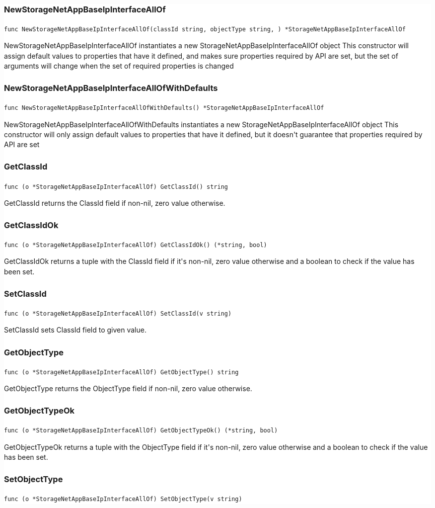 ### NewStorageNetAppBaseIpInterfaceAllOf

`func NewStorageNetAppBaseIpInterfaceAllOf(classId string, objectType string, ) *StorageNetAppBaseIpInterfaceAllOf`

NewStorageNetAppBaseIpInterfaceAllOf instantiates a new StorageNetAppBaseIpInterfaceAllOf object
This constructor will assign default values to properties that have it defined,
and makes sure properties required by API are set, but the set of arguments
will change when the set of required properties is changed

### NewStorageNetAppBaseIpInterfaceAllOfWithDefaults

`func NewStorageNetAppBaseIpInterfaceAllOfWithDefaults() *StorageNetAppBaseIpInterfaceAllOf`

NewStorageNetAppBaseIpInterfaceAllOfWithDefaults instantiates a new StorageNetAppBaseIpInterfaceAllOf object
This constructor will only assign default values to properties that have it defined,
but it doesn't guarantee that properties required by API are set

### GetClassId

`func (o *StorageNetAppBaseIpInterfaceAllOf) GetClassId() string`

GetClassId returns the ClassId field if non-nil, zero value otherwise.

### GetClassIdOk

`func (o *StorageNetAppBaseIpInterfaceAllOf) GetClassIdOk() (*string, bool)`

GetClassIdOk returns a tuple with the ClassId field if it's non-nil, zero value otherwise
and a boolean to check if the value has been set.

### SetClassId

`func (o *StorageNetAppBaseIpInterfaceAllOf) SetClassId(v string)`

SetClassId sets ClassId field to given value.


### GetObjectType

`func (o *StorageNetAppBaseIpInterfaceAllOf) GetObjectType() string`

GetObjectType returns the ObjectType field if non-nil, zero value otherwise.

### GetObjectTypeOk

`func (o *StorageNetAppBaseIpInterfaceAllOf) GetObjectTypeOk() (*string, bool)`

GetObjectTypeOk returns a tuple with the ObjectType field if it's non-nil, zero value otherwise
and a boolean to check if the value has been set.

### SetObjectType

`func (o *StorageNetAppBaseIpInterfaceAllOf) SetObjectType(v string)`
